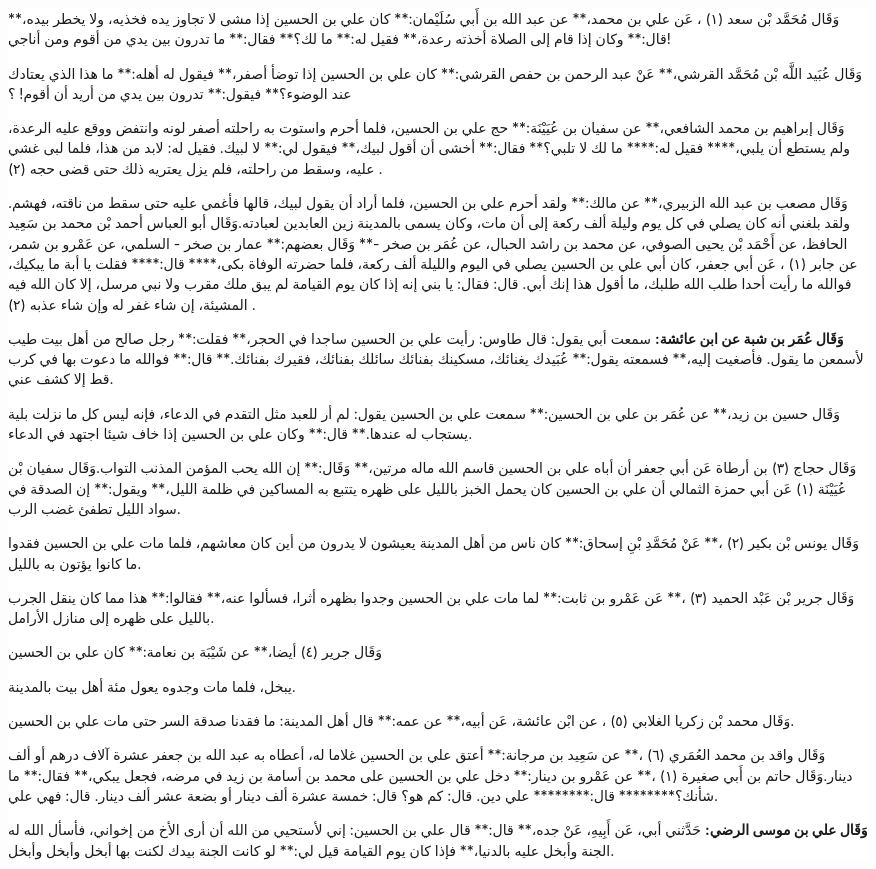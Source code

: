 وَقَال مُحَمَّد بْن سعد (١) ، عَن علي بن محمد،** عن عبد الله بن أَبي سُلَيْمان:** كان علي بن الحسين إذا مشى لا تجاوز يده فخذيه، ولا يخطر بيده،** قال:** وكان إذا قام إلى الصلاة أخذته رعدة،** فقيل له:** ما لك؟** فقال:** ما تدرون بين يدي من أقوم ومن أناجي!

وَقَال عُبَيد اللَّه بْن مُحَمَّد القرشي،** عَنْ عبد الرحمن بن حفص القرشي:** كان علي بن الحسين إذا توضأ أصفر،** فيقول له أهله:** ما هذا الذي يعتادك عند الوضوء؟** فيقول:** تدرون بين يدي من أريد أن أقوم! ؟

وَقَال إبراهيم بن محمد الشافعي،** عن سفيان بن عُيَيْنَة:** حج علي بن الحسين، فلما أحرم واستوت به راحلته أصفر لونه وانتفض ووقع عليه الرعدة، ولم يستطع أن يلبي،**** فقيل له:**** ما لك لا تلبي؟** فقال:** أخشى أن أقول لبيك،** فيقول لي:** لا لبيك. فقيل له: لابد من هذا، فلما لبى غشي عليه، وسقط من راحلته، فلم يزل يعتريه ذلك حتى قضى حجه (٢) .

وَقَال مصعب بن عبد الله الزبيري،** عن مالك:** ولقد أحرم علي بن الحسين، فلما أراد أن يقول لبيك، قالها فأغمي عليه حتى سقط من ناقته، فهشم. ولقد بلغني أنه كان يصلي في كل يوم وليلة ألف ركعة إلى أن مات، وكان يسمى بالمدينة زين العابدين لعبادته.وَقَال أبو العباس أحمد بْن محمد بن سَعِيد الحافظ، عن أَحْمَد بْن يحيى الصوفي، عن محمد بن راشد الحبال، عن عُمَر بن صخر -** وَقَال بعضهم:** عمار بن صخر - السلمي، عن عَمْرو بن شمر، عن جابر (١) ، عَن أبي جعفر، كان أبي علي بن الحسين يصلي في اليوم والليلة ألف ركعة، فلما حضرته الوفاة بكى،**** قال:**** فقلت يا أبة ما يبكيك، فوالله ما رأيت أحدا طلب الله طلبك، ما أقول هذا إنك أبي. قال: فقال: يا بني إنه إذا كان يوم القيامة لم يبق ملك مقرب ولا نبي مرسل، إلا كان الله فيه المشيئة، إن شاء غفر له وإن شاء عذبه (٢) .

**وَقَال عُمَر بن شبة عن ابن عائشة:** سمعت أبي يقول: قال طاوس: رأيت علي بن الحسين ساجدا في الحجر،** فقلت:** رجل صالح من أهل بيت طيب لأسمعن ما يقول. فأصغيت إليه،** فسمعته يقول:** عُبَيدك يغنائك، مسكينك بفنائك سائلك بفنائك، فقيرك بفنائك.** قال:** فوالله ما دعوت بها في كرب قط إلا كشف عني.

وَقَال حسين بن زيد،** عن عُمَر بن علي بن الحسين:** سمعت علي بن الحسين يقول: لم أر للعبد مثل التقدم في الدعاء، فإنه ليس كل ما نزلت بلية يستجاب له عندها.** قال:** وكان علي بن الحسين إذا خاف شيئا اجتهد في الدعاء.

وَقَال حجاج (٣) بن أرطاة عَن أبي جعفر أن أباه علي بن الحسين قاسم الله ماله مرتين،** وَقَال:** إن الله يحب المؤمن المذنب التواب.وَقَال سفيان بْن عُيَيْنَة (١) عَن أبي حمزة الثمالي أن علي بن الحسين كان يحمل الخبز بالليل على ظهره يتتبع به المساكين في ظلمة الليل،** ويقول:** إن الصدقة في سواد الليل تطفئ غضب الرب.

وَقَال يونس بْن بكير (٢) ،** عَنْ مُحَمَّدِ بْنِ إسحاق:** كان ناس من أهل المدينة يعيشون لا يدرون من أين كان معاشهم، فلما مات علي بن الحسين فقدوا ما كانوا يؤتون به بالليل.

وَقَال جرير بْن عَبْد الحميد (٣) ،** عَن عَمْرو بن ثابت:** لما مات علي بن الحسين وجدوا بظهره أثرا، فسألوا عنه،** فقالوا:** هذا مما كان ينقل الجرب بالليل على ظهره إلى منازل الأرامل.

وَقَال جرير (٤) أيضا،** عن شَيْبَة بن نعامة:** كان علي بن الحسين

يبخل، فلما مات وجدوه يعول مئة أهل بيت بالمدينة.

وَقَال محمد بْن زكريا الغلابي (٥) ، عن ابْن عائشة، عَن أبيه،** عن عمه:** قال أهل المدينة: ما فقدنا صدقة السر حتى مات علي بن الحسين.

وَقَال واقد بن محمد العُمَري (٦) ،** عن سَعِيد بن مرجانة:** أعتق علي بن الحسين غلاما له، أعطاه به عبد الله بن جعفر عشرة آلاف درهم أو ألف دينار.وَقَال حاتم بن أَبي صغيرة (١) ،** عن عَمْرو بن دينار:** دخل علي بن الحسين على محمد بن أسامة بن زيد في مرضه، فجعل يبكي،** فقال:** ما شأنك؟******** قال:******** علي دين. قال: كم هو؟ قال: خمسة عشرة ألف دينار أو بضعة عشر ألف دينار. قال: فهي علي.

**وَقَال علي بن موسى الرضي:** حَدَّثني أبي، عَن أَبِيهِ، عَنْ جده،** قال:** قال علي بن الحسين: إني لأستحيي من الله أن أرى الأخ من إخواني، فأسأل الله له الجنة وأبخل عليه بالدنيا،** فإذا كان يوم القيامة قيل لي:** لو كانت الجنة بيدك لكنت بها أبخل وأبخل وأبخل.
